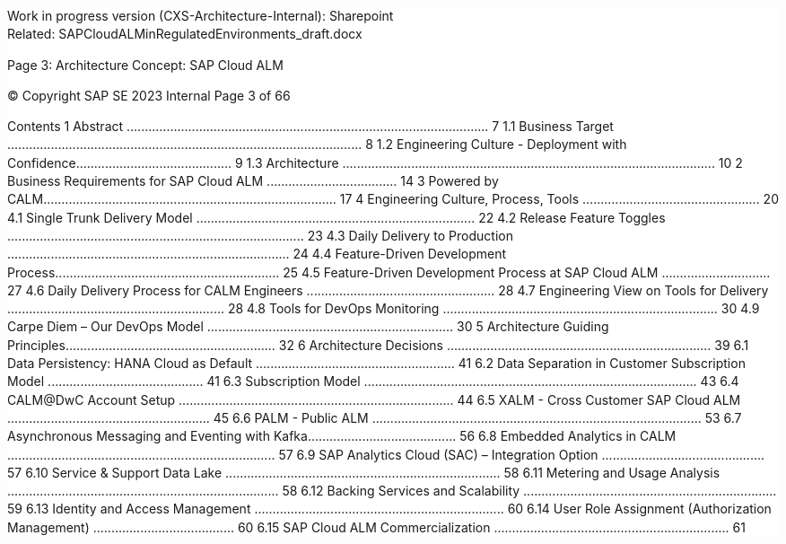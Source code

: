 Work in progress version (CXS-Architecture-Internal): Sharepoint  
Related: SAPCloudALMinRegulatedEnvironments_draft.docx

Page 3:
Architecture Concept: SAP Cloud ALM 
 
© Copyright SAP SE 2023 Internal Page 3 of 66 
 
Contents 
1 Abstract .................................................................................................... 7 
1.1 Business Target .................................................................................................. 8 
1.2 Engineering Culture - Deployment with Confidence........................................... 9 
1.3 Architecture ....................................................................................................... 10 
2 Business Requirements for SAP Cloud ALM .................................... 14 
3 Powered by CALM................................................................................. 17 
4 Engineering Culture, Process, Tools ................................................. 20 
4.1 Single Trunk Delivery Model ............................................................................. 22 
4.2 Release Feature Toggles .................................................................................. 23 
4.3 Daily Delivery to Production .............................................................................. 24 
4.4 Feature-Driven Development Process.............................................................. 25 
4.5 Feature-Driven Development Process at SAP Cloud ALM .............................. 27 
4.6 Daily Delivery Process for CALM Engineers .................................................... 28 
4.7 Engineering View on Tools for Delivery ............................................................ 28 
4.8 Tools for DevOps Monitoring ............................................................................ 30 
4.9 Carpe Diem – Our DevOps Model .................................................................... 30 
5 Architecture Guiding Principles.......................................................... 32 
6 Architecture Decisions ......................................................................... 39 
6.1 Data Persistency: HANA Cloud as Default ....................................................... 41 
6.2 Data Separation in Customer Subscription Model ........................................... 41 
6.3 Subscription Model ............................................................................................ 43 
6.4 CALM@DwC Account Setup ............................................................................ 44 
6.5 XALM - Cross Customer SAP Cloud ALM ........................................................ 45 
6.6 PALM - Public ALM ........................................................................................... 53 
6.7 Asynchronous Messaging and Eventing with Kafka......................................... 56 
6.8 Embedded Analytics in CALM .......................................................................... 57 
6.9 SAP Analytics Cloud (SAC) – Integration Option ............................................. 57 
6.10 Service & Support Data Lake ............................................................................ 58 
6.11 Metering and Usage Analysis ........................................................................... 58 
6.12 Backing Services and Scalability ...................................................................... 59 
6.13 Identity and Access Management ..................................................................... 60 
6.14 User Role Assignment (Authorization Management) ....................................... 60 
6.15 SAP Cloud ALM Commercialization ................................................................. 61 